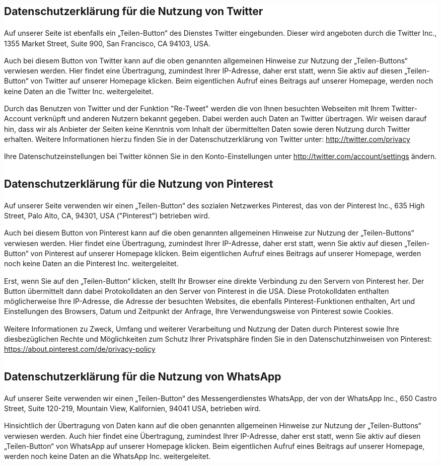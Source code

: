 Datenschutzerklärung für die Nutzung von Twitter
------------------------------------------------

Auf unserer Seite ist ebenfalls ein „Teilen-Button“ des Dienstes Twitter eingebunden. Dieser wird angeboten durch die Twitter Inc., 1355 Market Street, Suite 900, San Francisco, CA 94103, USA.

Auch bei diesem Button von Twitter kann auf die oben genannten allgemeinen Hinweise zur Nutzung der „Teilen-Buttons“ verwiesen werden. Hier findet eine Übertragung, zumindest Ihrer IP-Adresse, daher erst statt, wenn Sie aktiv auf diesen „Teilen-Button“ von Twitter auf unserer Homepage klicken. Beim eigentlichen Aufruf eines Beitrags auf unserer Homepage, werden noch keine Daten an die Twitter Inc. weitergeleitet.

Durch das Benutzen von Twitter und der Funktion "Re-Tweet" werden die von Ihnen besuchten Webseiten mit Ihrem Twitter-Account verknüpft und anderen Nutzern bekannt gegeben. Dabei werden auch Daten an Twitter übertragen. Wir weisen darauf hin, dass wir als Anbieter der Seiten keine Kenntnis vom Inhalt der übermittelten Daten sowie deren Nutzung durch Twitter erhalten. Weitere Informationen hierzu finden Sie in der Datenschutzerklärung von Twitter unter:
<http://twitter.com/privacy>

Ihre Datenschutzeinstellungen bei Twitter können Sie in den Konto-Einstellungen unter <http://twitter.com/account/settings> ändern.

Datenschutzerklärung für die Nutzung von Pinterest
--------------------------------------------------

Auf unserer Seite verwenden wir einen „Teilen-Button“ des sozialen Netzwerkes Pinterest, das von der Pinterest Inc., 635 High Street, Palo Alto, CA, 94301, USA ("Pinterest") betrieben wird.

Auch bei diesem Button von Pinterest kann auf die oben genannten allgemeinen Hinweise zur Nutzung der „Teilen-Buttons“ verwiesen werden. Hier findet eine Übertragung, zumindest Ihrer IP-Adresse, daher erst statt, wenn Sie aktiv auf diesen „Teilen-Button“ von Pinterest auf unserer Homepage klicken. Beim eigentlichen Aufruf eines Beitrags auf unserer Homepage, werden noch keine Daten an die Pinterest Inc. weitergeleitet.

Erst, wenn Sie auf den „Teilen-Button“ klicken, stellt Ihr Browser eine direkte Verbindung zu den Servern von Pinterest her. Der Button übermittelt dann dabei Protokolldaten an den Server von Pinterest in die USA. Diese Protokolldaten enthalten möglicherweise Ihre IP-Adresse, die Adresse der besuchten Websites, die ebenfalls Pinterest-Funktionen enthalten, Art und Einstellungen des Browsers, Datum und Zeitpunkt der Anfrage, Ihre Verwendungsweise von Pinterest sowie Cookies.

Weitere Informationen zu Zweck, Umfang und weiterer Verarbeitung und Nutzung der Daten durch Pinterest sowie Ihre diesbezüglichen Rechte und Möglichkeiten zum Schutz Ihrer Privatsphäre finden Sie in den Datenschutzhinweisen von Pinterest:
<https://about.pinterest.com/de/privacy-policy>

Datenschutzerklärung für die Nutzung von WhatsApp
-------------------------------------------------

Auf unserer Seite verwenden wir einen „Teilen-Button“ des Messengerdienstes WhatsApp, der von der WhatsApp Inc., 650 Castro Street, Suite 120-219, Mountain View, Kalifornien, 94041 USA, betrieben wird.

Hinsichtlich der Übertragung von Daten kann auf die oben genannten allgemeinen Hinweise zur Nutzung der „Teilen-Buttons“ verwiesen werden. Auch hier findet eine Übertragung, zumindest Ihrer IP-Adresse, daher erst statt, wenn Sie aktiv auf diesen „Teilen-Button“ von WhatsApp auf unserer Homepage klicken. Beim eigentlichen Aufruf eines Beitrags auf unserer Homepage, werden noch keine Daten an die WhatsApp Inc. weitergeleitet.
